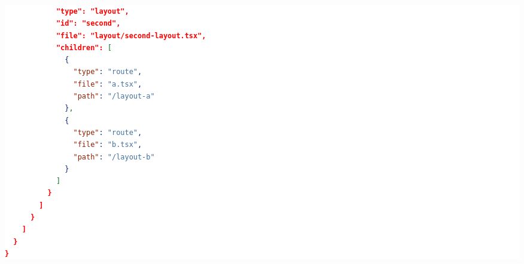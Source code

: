 ```json
            "type": "layout",
            "id": "second",
            "file": "layout/second-layout.tsx",
            "children": [
              {
                "type": "route",
                "file": "a.tsx",
                "path": "/layout-a"
              },
              {
                "type": "route",
                "file": "b.tsx",
                "path": "/layout-b"
              }
            ]
          }
        ]
      }
    ]
  }
}
```
